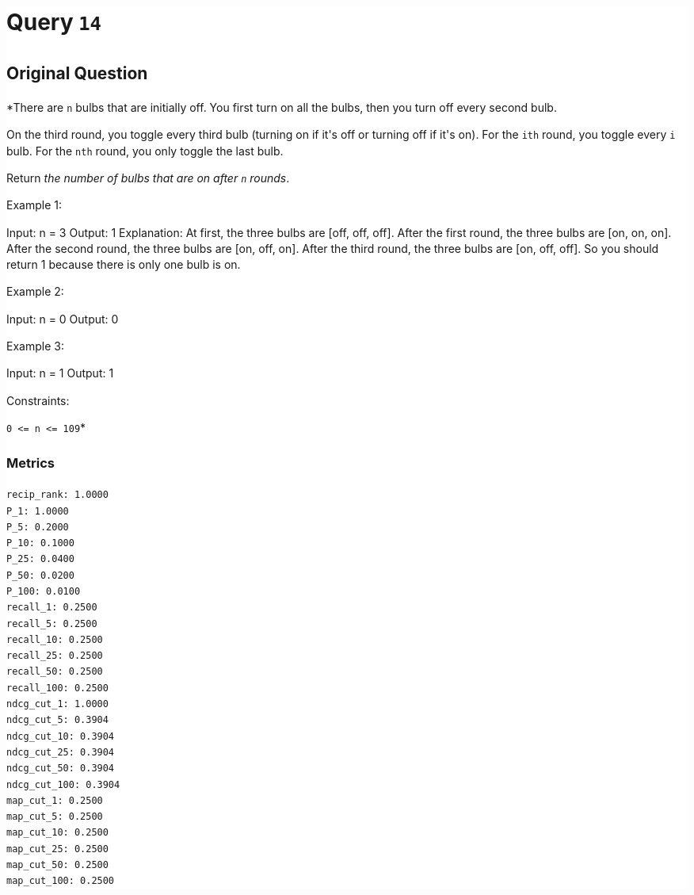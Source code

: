 # Query `14`

## Original Question

*There are `n` bulbs that are initially off. You first turn on all the bulbs, then you turn off every second bulb.

On the third round, you toggle every third bulb (turning on if it's off or turning off if it's on). For the `ith` round, you toggle every `i` bulb. For the `nth` round, you only toggle the last bulb.

Return _the number of bulbs that are on after `n` rounds_.

Example 1:

Input: n = 3
Output: 1
Explanation: At first, the three bulbs are \[off, off, off\].
After the first round, the three bulbs are \[on, on, on\].
After the second round, the three bulbs are \[on, off, on\].
After the third round, the three bulbs are \[on, off, off\]. 
So you should return 1 because there is only one bulb is on.

Example 2:

Input: n = 0
Output: 0

Example 3:

Input: n = 1
Output: 1

Constraints:

   `0 <= n <= 109`*


### Metrics

```
recip_rank: 1.0000
P_1: 1.0000
P_5: 0.2000
P_10: 0.1000
P_25: 0.0400
P_50: 0.0200
P_100: 0.0100
recall_1: 0.2500
recall_5: 0.2500
recall_10: 0.2500
recall_25: 0.2500
recall_50: 0.2500
recall_100: 0.2500
ndcg_cut_1: 1.0000
ndcg_cut_5: 0.3904
ndcg_cut_10: 0.3904
ndcg_cut_25: 0.3904
ndcg_cut_50: 0.3904
ndcg_cut_100: 0.3904
map_cut_1: 0.2500
map_cut_5: 0.2500
map_cut_10: 0.2500
map_cut_25: 0.2500
map_cut_50: 0.2500
map_cut_100: 0.2500
```
